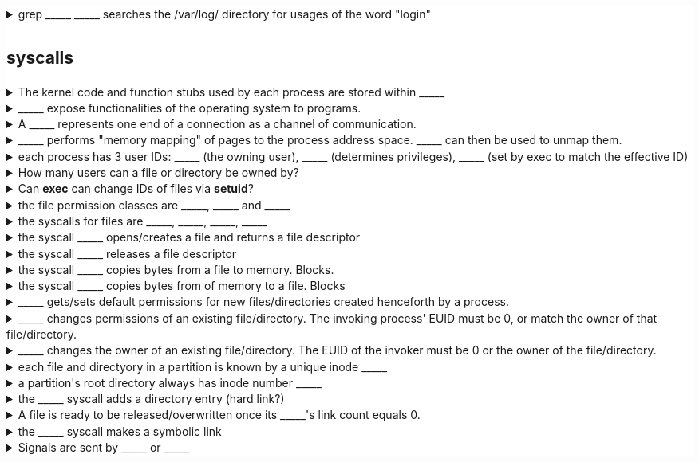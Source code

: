 <details><summary>grep _____ _____ searches the /var/log/ directory for usages of the word "login"</summary></details>


## syscalls 
<details><summary>The kernel code and function stubs used by each process are stored within _____</summary></details>

<details><summary>_____ expose functionalities of the operating system to programs.</summary></details>

<details><summary>A _____ represents one end of a connection as a channel of communication.</summary></details>

<details><summary>_____ performs "memory mapping" of pages to the process address space. _____ can then be used to unmap them.</summary></details>

<details><summary>each process has 3 user IDs: _____ (the owning user), _____ (determines privileges), _____ (set by exec to match the effective ID)</summary></details>

<details><summary>How many users can a file or directory be owned by?</summary></details>

<details><summary>Can <b>exec</b> can change IDs of files via <b>setuid</b>?</summary></details>

<details><summary>the file permission classes are _____, _____ and _____</summary></details>

<details><summary>the syscalls for files are _____, _____, _____, _____</summary></details>

<details><summary>the syscall _____ opens/creates a file and returns a file descriptor</summary></details>

<details><summary>the syscall _____ releases a file descriptor</summary></details>

<details><summary>the syscall _____ copies bytes from a file to memory. Blocks.</summary></details>

<details><summary>the syscall _____ copies bytes from of memory to a file. Blocks</summary></details>

<details><summary>_____ gets/sets default permissions for new files/directories created henceforth by a process.</summary></details>

<details><summary>_____ changes permissions of an existing file/directory. The invoking process' EUID must be 0, or match the owner of that file/directory.</summary></details>

<details><summary>_____ changes the owner of an existing file/directory. The EUID of the invoker must be 0 or the owner of the file/directory.</summary></details>

<details><summary>each file and directyory in a partition is known by a unique inode _____</summary></details>

<details><summary>a partition's root directory always has inode number _____</summary></details>

<details><summary>the _____ syscall adds a directory entry (hard link?)</summary></details>

<details><summary>A file is ready to be released/overwritten once its _____'s link count equals 0.</summary></details>

<details><summary>the _____ syscall makes a symbolic link</summary></details>

<details><summary>Signals are sent by _____ or _____</summary></details>
